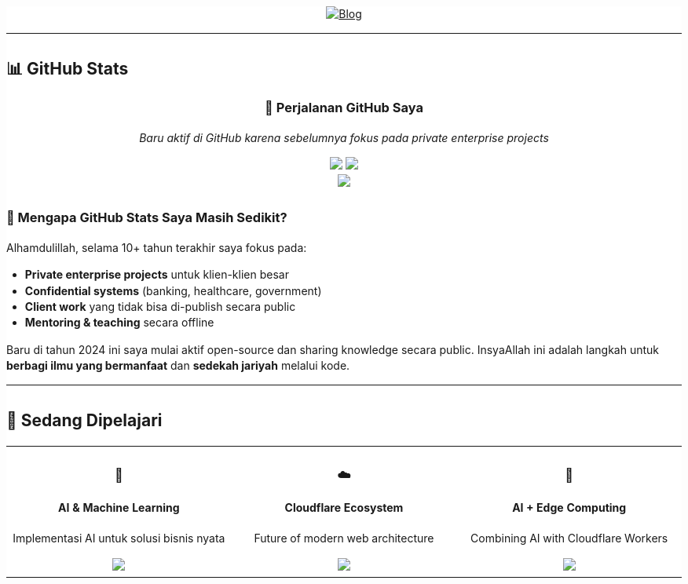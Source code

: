 <div align="center">
  <a href="https://ramadigital.id/blog/topik/rasulullah/">
    <img src="https://img.shields.io/badge/📖%20Baca%20Semua%20Artikel-ramadigital.id/blog-4CAF50?style=for-the-badge&logo=blogger&logoColor=white" alt="Blog"/>
  </a>
</div>

---

## 📊 GitHub Stats

<div align="center">
  <h3>🌱 Perjalanan GitHub Saya</h3>
  <p><em>Baru aktif di GitHub karena sebelumnya fokus pada private enterprise projects</em></p>
</div>

<div align="center">
  <img width="49%" src="https://github-readme-stats.vercel.app/api?username=RamaAditya49&show_icons=true&theme=default&bg_color=ffffff&title_color=4CAF50&icon_color=4CAF50&text_color=333333&border_color=4CAF50&count_private=true&include_all_commits=true"/>
  <img width="49%" src="https://github-readme-stats.vercel.app/api/top-langs/?username=RamaAditya49&layout=compact&theme=default&bg_color=ffffff&title_color=4CAF50&text_color=333333&border_color=4CAF50&langs_count=8"/>
</div>

<div align="center">
  <img src="https://github-readme-streak-stats.herokuapp.com/?user=RamaAditya49&theme=default&background=ffffff&stroke=4CAF50&ring=4CAF50&fire=FF6B6B&currStreakLabel=4CAF50&border=4CAF50" />
</div>

### 💭 Mengapa GitHub Stats Saya Masih Sedikit?

Alhamdulillah, selama 10+ tahun terakhir saya fokus pada:
- **Private enterprise projects** untuk klien-klien besar
- **Confidential systems** (banking, healthcare, government)
- **Client work** yang tidak bisa di-publish secara public
- **Mentoring & teaching** secara offline

Baru di tahun 2024 ini saya mulai aktif open-source dan sharing knowledge secara public. InsyaAllah ini adalah langkah untuk **berbagi ilmu yang bermanfaat** dan **sedekah jariyah** melalui kode.

---

## 🌱 Sedang Dipelajari

<div align="center">
  <table>
    <tr>
      <td align="center" width="33%">
        <h3>🤖</h3>
        <h4>AI & Machine Learning</h4>
        <p>Implementasi AI untuk solusi bisnis nyata</p>
        <img src="https://img.shields.io/badge/Progress-85%25-4CAF50?style=flat-square"/>
      </td>
      <td align="center" width="33%">
        <h3>☁️</h3>
        <h4>Cloudflare Ecosystem</h4>
        <p>Future of modern web architecture</p>
        <img src="https://img.shields.io/badge/Progress-75%25-4CAF50?style=flat-square"/>
      </td>
      <td align="center" width="33%">
        <h3>🔗</h3>
        <h4>AI + Edge Computing</h4>
        <p>Combining AI with Cloudflare Workers</p>
        <img src="https://img.shields.io/badge/Progress-60%25-4CAF50?style=flat-square"/>
      </td>
    </tr>